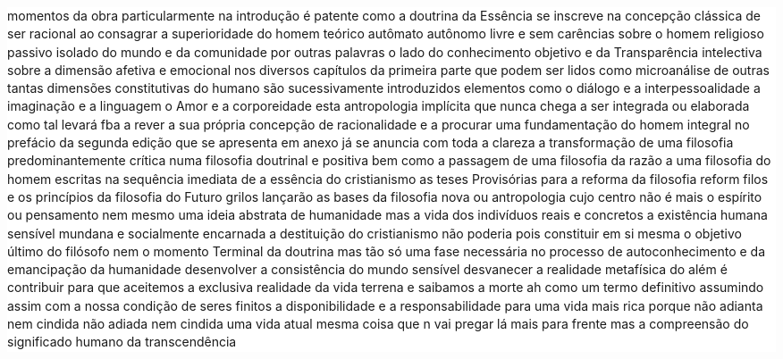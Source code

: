 momentos da obra particularmente na
introdução é patente como a doutrina da
Essência se inscreve na concepção
clássica de ser racional ao consagrar a
superioridade do homem teórico
autômato autônomo livre e sem carências
sobre o homem religioso passivo isolado
do mundo e da comunidade por outras
palavras o lado do conhecimento objetivo
e da Transparência intelectiva sobre a
dimensão afetiva e emocional nos
diversos capítulos da primeira parte que
podem ser lidos como microanálise de
outras tantas dimensões constitutivas do
humano são sucessivamente introduzidos
elementos como o diálogo e a
interpessoalidade a imaginação e a
linguagem o Amor e a corporeidade esta
antropologia
implícita que nunca chega a ser
integrada ou elaborada como tal levará
fba a rever a sua própria concepção de
racionalidade e a procurar uma
fundamentação do homem integral no
prefácio da segunda edição que se
apresenta em anexo já se anuncia com
toda a clareza a transformação de uma
filosofia predominantemente crítica numa
filosofia doutrinal e positiva bem como
a passagem de uma filosofia da razão a
uma filosofia do homem escritas na
sequência imediata de a essência do
cristianismo as teses Provisórias para a
reforma da
filosofia
reform filos e os princípios da
filosofia do Futuro
grilos lançarão as bases da filosofia
nova ou antropologia cujo centro não é
mais o espírito ou pensamento nem mesmo
uma ideia abstrata de humanidade mas a
vida dos indivíduos reais e concretos a
existência humana sensível mundana e
socialmente encarnada a destituição do
cristianismo não poderia pois constituir
em si mesma o objetivo último do
filósofo nem o momento Terminal da
doutrina mas tão só uma fase necessária
no processo de autoconhecimento e da
emancipação da humanidade desenvolver a
consistência do mundo sensível
desvanecer a realidade metafísica do
além é contribuir para que aceitemos a
exclusiva realidade da vida terrena e
saibamos a morte ah como um termo
definitivo assumindo assim com a nossa
condição de seres finitos a
disponibilidade e a responsabilidade
para uma vida mais rica porque não
adianta nem
cindida não adiada nem cindida uma vida
atual mesma coisa que n vai pregar lá
mais para frente mas a compreensão do
significado humano da transcendência